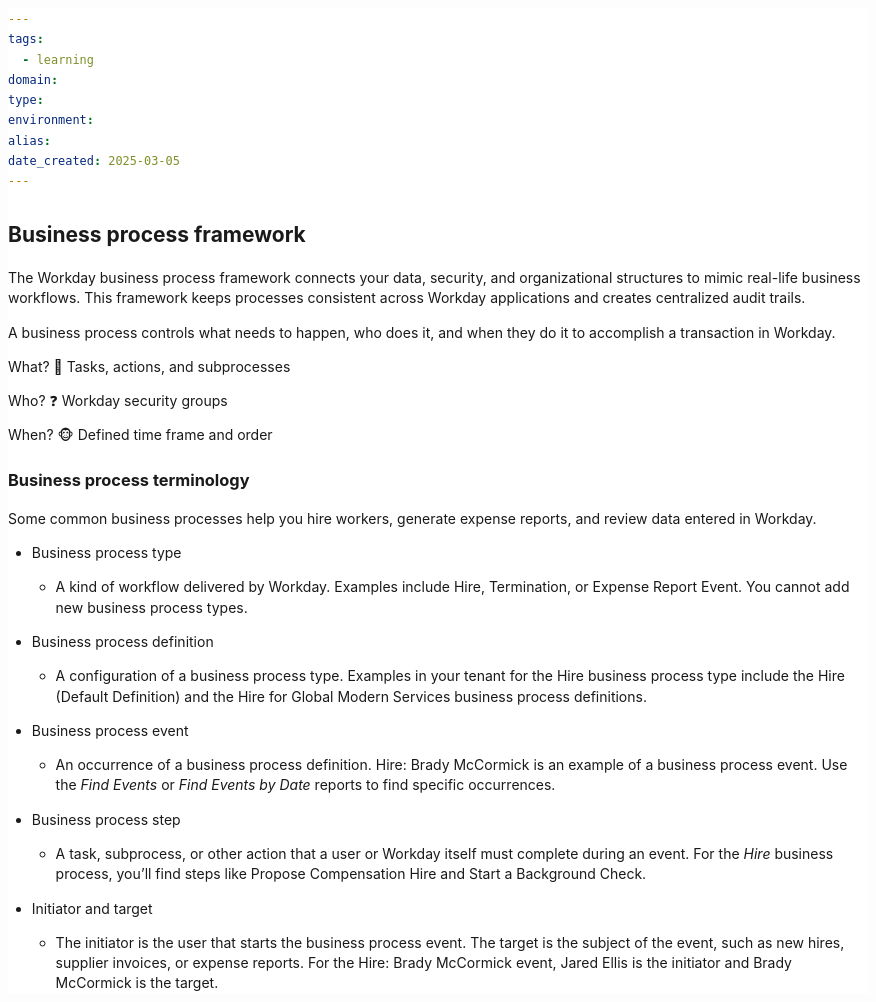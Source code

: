 ```yaml
---
tags: 
  - learning
domain: 
type: 
environment: 
alias: 
date_created: 2025-03-05
---
```



## Business process framework

The Workday business process framework connects your data, security, and organizational structures to mimic real-life business workflows. This framework keeps processes consistent across Workday applications and creates centralized audit trails.

A business process controls what needs to happen, who does it, and when they do it to accomplish a transaction in Workday.

What? 🤔
Tasks, actions, and subprocesses

Who? ❓
Workday security groups

When? 🐵
Defined time frame and order


### Business process terminology

Some common business processes help you hire workers, generate expense reports, and review data entered in Workday.

- Business process type
	- A kind of workflow delivered by Workday. Examples include Hire, Termination, or Expense Report Event. You cannot add new business process types.

- Business process definition
	- A configuration of a business process type. Examples in your tenant for the Hire business process type include the Hire (Default Definition) and the Hire for Global Modern Services business process definitions.

- Business process event
	- An occurrence of a business process definition. Hire: Brady McCormick is an example of a business process event. Use the _Find Events_ or _Find Events by Date_ reports to find specific occurrences.

- Business process step
	- A task, subprocess, or other action that a user or Workday itself must complete during an event. For the _Hire_ business process, you’ll find steps like Propose Compensation Hire and Start a Background Check.

- Initiator and target
	- The initiator is the user that starts the business process event. The target is the subject of the event, such as new hires, supplier invoices, or expense reports. For the Hire: Brady McCormick event, Jared Ellis is the initiator and Brady McCormick is the target.
